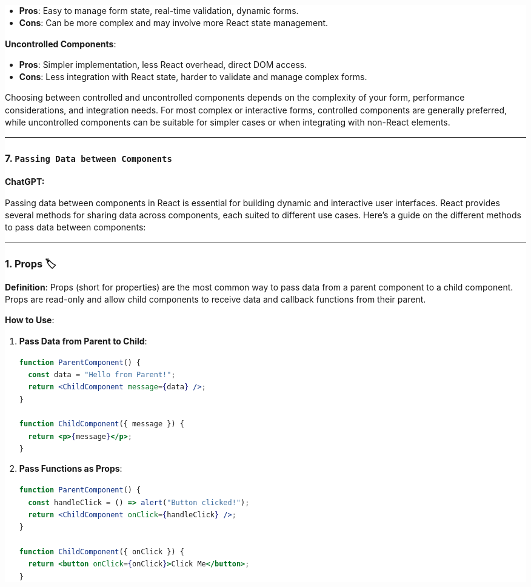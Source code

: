 * **Pros**: Easy to manage form state, real-time validation, dynamic forms.
* **Cons**: Can be more complex and may involve more React state management.

**Uncontrolled Components**:

* **Pros**: Simpler implementation, less React overhead, direct DOM access.
* **Cons**: Less integration with React state, harder to validate and manage complex forms.

Choosing between controlled and uncontrolled components depends on the complexity of your form, performance considerations, and integration needs. For most complex or interactive forms, controlled components are generally preferred, while uncontrolled components can be suitable for simpler cases or when integrating with non-React elements.


* * *

### 7. `Passing Data between Components` 

**ChatGPT:**

Passing data between components in React is essential for building dynamic and interactive user interfaces. React provides several methods for sharing data across components, each suited to different use cases. Here’s a guide on the different methods to pass data between components:

* * *

### 1. **Props** 🏷️

**Definition**: Props (short for properties) are the most common way to pass data from a parent component to a child component. Props are read-only and allow child components to receive data and callback functions from their parent.

**How to Use**:

1. **Pass Data from Parent to Child**:
    
    ```jsx
    function ParentComponent() {
      const data = "Hello from Parent!";
      return <ChildComponent message={data} />;
    }
    
    function ChildComponent({ message }) {
      return <p>{message}</p>;
    }
    ```
    
2. **Pass Functions as Props**:
    
    ```jsx
    function ParentComponent() {
      const handleClick = () => alert("Button clicked!");
      return <ChildComponent onClick={handleClick} />;
    }
    
    function ChildComponent({ onClick }) {
      return <button onClick={onClick}>Click Me</button>;
    }
    ```
    